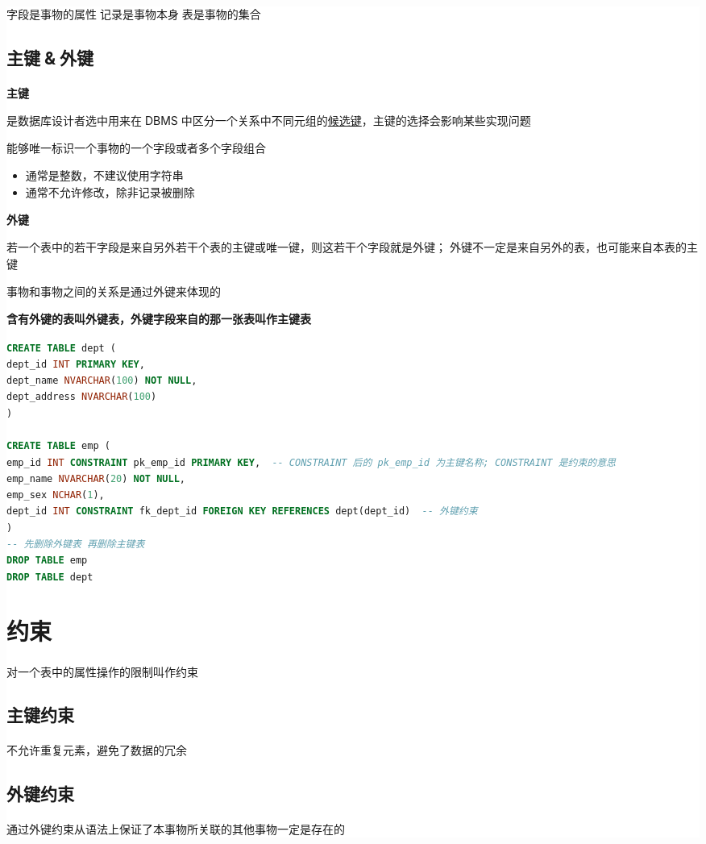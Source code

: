    字段是事物的属性
   记录是事物本身
   表是事物的集合

## 主键 & 外键

**主键**

是数据库设计者选中用来在 DBMS 中区分一个关系中不同元组的<u>候选键</u>，主键的选择会影响某些实现问题

能够唯一标识一个事物的一个字段或者多个字段组合

- 通常是整数，不建议使用字符串
- 通常不允许修改，除非记录被删除

**外键**

若一个表中的若干字段是来自另外若干个表的主键或唯一键，则这若干个字段就是外键；
外键不一定是来自另外的表，也可能来自本表的主键

事物和事物之间的关系是通过外键来体现的

**含有外键的表叫外键表，外键字段来自的那一张表叫作主键表**

```sql
CREATE TABLE dept (
dept_id INT PRIMARY KEY,
dept_name NVARCHAR(100) NOT NULL,
dept_address NVARCHAR(100)
)

CREATE TABLE emp (
emp_id INT CONSTRAINT pk_emp_id PRIMARY KEY,  -- CONSTRAINT 后的 pk_emp_id 为主键名称; CONSTRAINT 是约束的意思
emp_name NVARCHAR(20) NOT NULL,
emp_sex NCHAR(1),
dept_id INT CONSTRAINT fk_dept_id FOREIGN KEY REFERENCES dept(dept_id)  -- 外键约束
)
-- 先删除外键表 再删除主键表
DROP TABLE emp
DROP TABLE dept
```

# 约束

对一个表中的属性操作的限制叫作约束

## 主键约束

不允许重复元素，避免了数据的冗余

## 外键约束

通过外键约束从语法上保证了本事物所关联的其他事物一定是存在的
